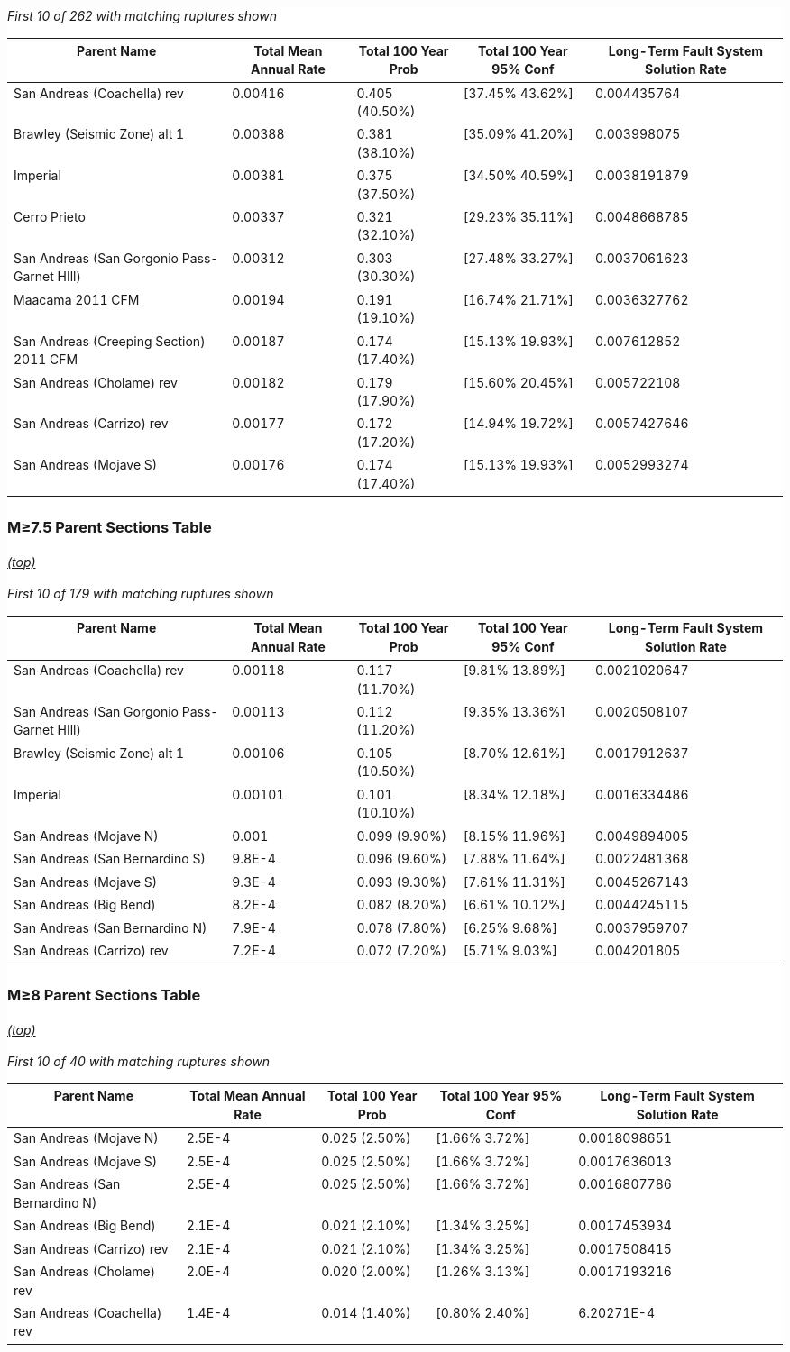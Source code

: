 *First 10 of 262 with matching ruptures shown*

| Parent Name | Total Mean Annual Rate | Total 100 Year Prob | Total 100 Year 95% Conf | Long-Term Fault System Solution Rate |
|-----|-----|-----|-----|-----|
| San Andreas (Coachella) rev | 0.00416 | 0.405 (40.50%) | [37.45% 43.62%] | 0.004435764 |
| Brawley (Seismic Zone) alt 1 | 0.00388 | 0.381 (38.10%) | [35.09% 41.20%] | 0.003998075 |
| Imperial | 0.00381 | 0.375 (37.50%) | [34.50% 40.59%] | 0.0038191879 |
| Cerro Prieto | 0.00337 | 0.321 (32.10%) | [29.23% 35.11%] | 0.0048668785 |
| San Andreas (San Gorgonio Pass-Garnet HIll) | 0.00312 | 0.303 (30.30%) | [27.48% 33.27%] | 0.0037061623 |
| Maacama 2011 CFM | 0.00194 | 0.191 (19.10%) | [16.74% 21.71%] | 0.0036327762 |
| San Andreas (Creeping Section) 2011 CFM | 0.00187 | 0.174 (17.40%) | [15.13% 19.93%] | 0.007612852 |
| San Andreas (Cholame) rev | 0.00182 | 0.179 (17.90%) | [15.60% 20.45%] | 0.005722108 |
| San Andreas (Carrizo) rev | 0.00177 | 0.172 (17.20%) | [14.94% 19.72%] | 0.0057427646 |
| San Andreas (Mojave S) | 0.00176 | 0.174 (17.40%) | [15.13% 19.93%] | 0.0052993274 |

### M≥7.5 Parent Sections Table
*[(top)](#table-of-contents)*

*First 10 of 179 with matching ruptures shown*

| Parent Name | Total Mean Annual Rate | Total 100 Year Prob | Total 100 Year 95% Conf | Long-Term Fault System Solution Rate |
|-----|-----|-----|-----|-----|
| San Andreas (Coachella) rev | 0.00118 | 0.117 (11.70%) | [9.81% 13.89%] | 0.0021020647 |
| San Andreas (San Gorgonio Pass-Garnet HIll) | 0.00113 | 0.112 (11.20%) | [9.35% 13.36%] | 0.0020508107 |
| Brawley (Seismic Zone) alt 1 | 0.00106 | 0.105 (10.50%) | [8.70% 12.61%] | 0.0017912637 |
| Imperial | 0.00101 | 0.101 (10.10%) | [8.34% 12.18%] | 0.0016334486 |
| San Andreas (Mojave N) | 0.001 | 0.099 (9.90%) | [8.15% 11.96%] | 0.0049894005 |
| San Andreas (San Bernardino S) | 9.8E-4 | 0.096 (9.60%) | [7.88% 11.64%] | 0.0022481368 |
| San Andreas (Mojave S) | 9.3E-4 | 0.093 (9.30%) | [7.61% 11.31%] | 0.0045267143 |
| San Andreas (Big Bend) | 8.2E-4 | 0.082 (8.20%) | [6.61% 10.12%] | 0.0044245115 |
| San Andreas (San Bernardino N) | 7.9E-4 | 0.078 (7.80%) | [6.25% 9.68%] | 0.0037959707 |
| San Andreas (Carrizo) rev | 7.2E-4 | 0.072 (7.20%) | [5.71% 9.03%] | 0.004201805 |

### M≥8 Parent Sections Table
*[(top)](#table-of-contents)*

*First 10 of 40 with matching ruptures shown*

| Parent Name | Total Mean Annual Rate | Total 100 Year Prob | Total 100 Year 95% Conf | Long-Term Fault System Solution Rate |
|-----|-----|-----|-----|-----|
| San Andreas (Mojave N) | 2.5E-4 | 0.025 (2.50%) | [1.66% 3.72%] | 0.0018098651 |
| San Andreas (Mojave S) | 2.5E-4 | 0.025 (2.50%) | [1.66% 3.72%] | 0.0017636013 |
| San Andreas (San Bernardino N) | 2.5E-4 | 0.025 (2.50%) | [1.66% 3.72%] | 0.0016807786 |
| San Andreas (Big Bend) | 2.1E-4 | 0.021 (2.10%) | [1.34% 3.25%] | 0.0017453934 |
| San Andreas (Carrizo) rev | 2.1E-4 | 0.021 (2.10%) | [1.34% 3.25%] | 0.0017508415 |
| San Andreas (Cholame) rev | 2.0E-4 | 0.020 (2.00%) | [1.26% 3.13%] | 0.0017193216 |
| San Andreas (Coachella) rev | 1.4E-4 | 0.014 (1.40%) | [0.80% 2.40%] | 6.20271E-4 |